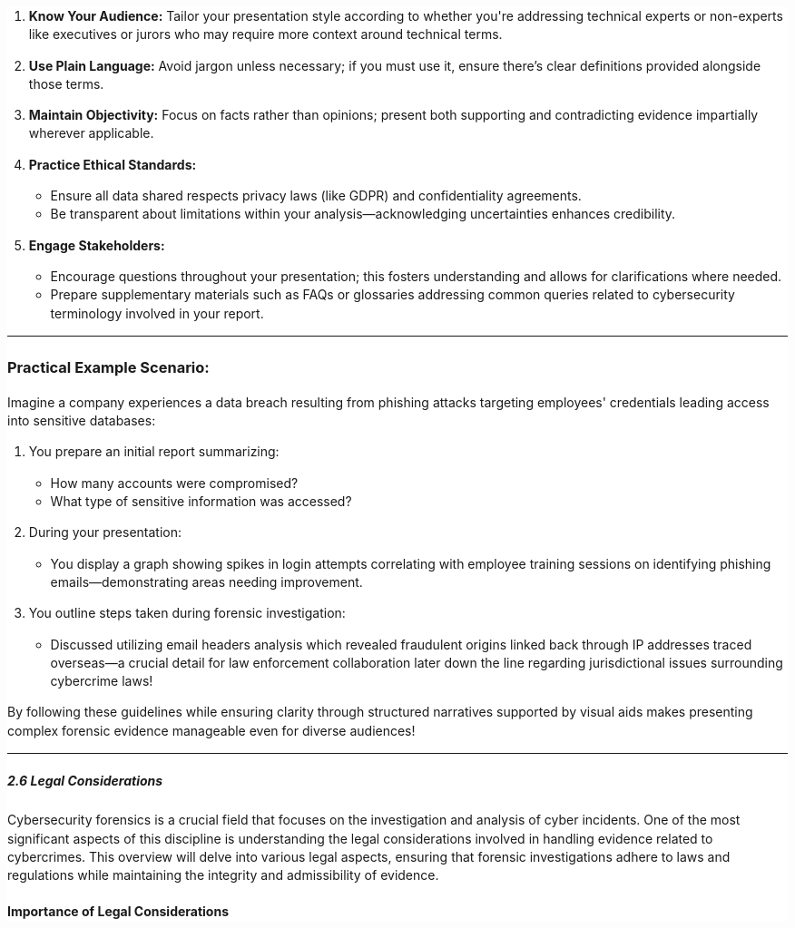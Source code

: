 1. **Know Your Audience:** Tailor your presentation style according to whether you're addressing technical experts or non-experts like executives or jurors who may require more context around technical terms.

2. **Use Plain Language:** Avoid jargon unless necessary; if you must use it, ensure there’s clear definitions provided alongside those terms.

3. **Maintain Objectivity:** Focus on facts rather than opinions; present both supporting and contradicting evidence impartially wherever applicable.

4. **Practice Ethical Standards:**
   - Ensure all data shared respects privacy laws (like GDPR) and confidentiality agreements.
   - Be transparent about limitations within your analysis—acknowledging uncertainties enhances credibility.

5. **Engage Stakeholders:**
   - Encourage questions throughout your presentation; this fosters understanding and allows for clarifications where needed.
   - Prepare supplementary materials such as FAQs or glossaries addressing common queries related to cybersecurity terminology involved in your report.

---

### Practical Example Scenario:

Imagine a company experiences a data breach resulting from phishing attacks targeting employees' credentials leading access into sensitive databases:

1. You prepare an initial report summarizing:
   * How many accounts were compromised?
   * What type of sensitive information was accessed?
   
2. During your presentation:
   * You display a graph showing spikes in login attempts correlating with employee training sessions on identifying phishing emails—demonstrating areas needing improvement.
   
3. You outline steps taken during forensic investigation:
   * Discussed utilizing email headers analysis which revealed fraudulent origins linked back through IP addresses traced overseas—a crucial detail for law enforcement collaboration later down the line regarding jurisdictional issues surrounding cybercrime laws!

By following these guidelines while ensuring clarity through structured narratives supported by visual aids makes presenting complex forensic evidence manageable even for diverse audiences!

---

##### 2.6 Legal Considerations

Cybersecurity forensics is a crucial field that focuses on the investigation and analysis of cyber incidents. One of the most significant aspects of this discipline is understanding the legal considerations involved in handling evidence related to cybercrimes. This overview will delve into various legal aspects, ensuring that forensic investigations adhere to laws and regulations while maintaining the integrity and admissibility of evidence.

#### Importance of Legal Considerations
